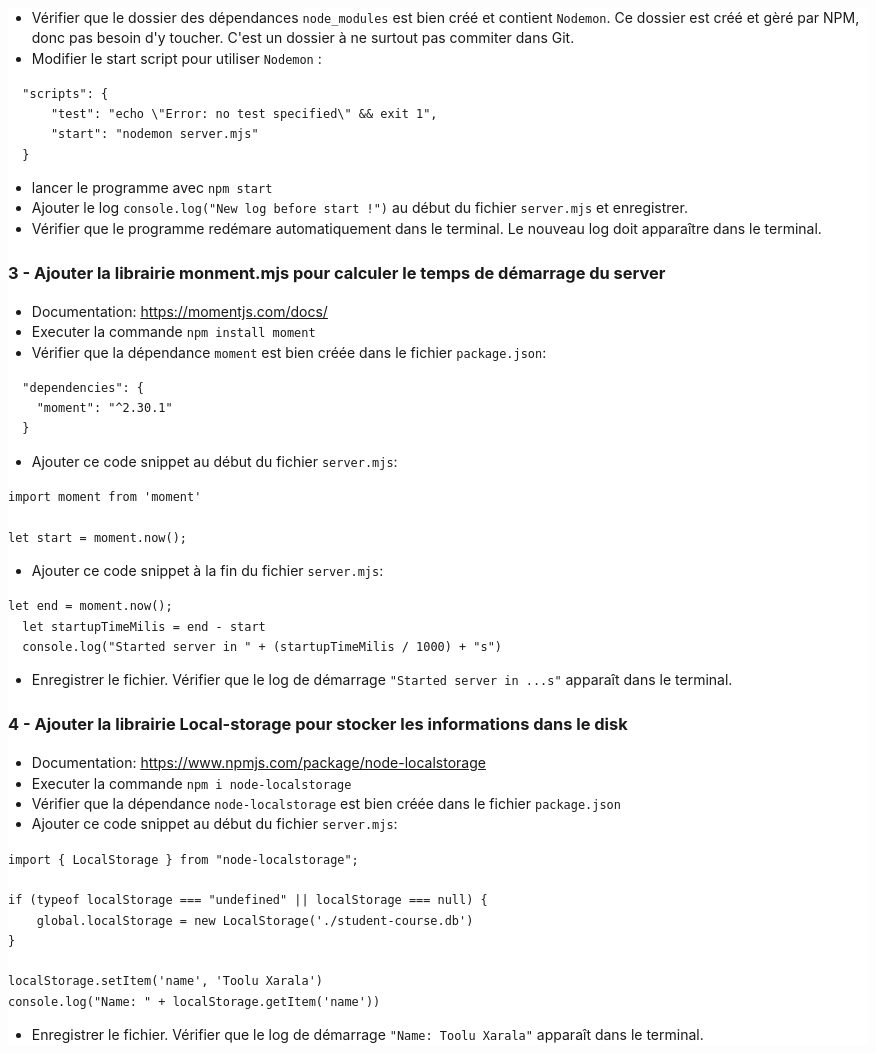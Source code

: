- Vérifier que le dossier des dépendances ``node_modules`` est bien créé et contient ``Nodemon``. Ce dossier est créé et gèré par NPM, donc pas besoin d'y toucher. C'est un dossier à ne surtout pas commiter dans Git. 
- Modifier le start script pour utiliser ``Nodemon`` :
```
  "scripts": {
      "test": "echo \"Error: no test specified\" && exit 1",
      "start": "nodemon server.mjs"
  }
```
- lancer le programme avec ``npm start`` 
- Ajouter le log ``console.log("New log before start !")`` au début du fichier ``server.mjs`` et enregistrer.
- Vérifier que le programme redémare automatiquement dans le terminal. Le nouveau log doit apparaître dans le terminal.

### 3 - Ajouter la librairie monment.mjs pour calculer le temps de démarrage du server
- Documentation: https://momentjs.com/docs/
- Executer la commande ``npm install moment``
- Vérifier que la dépendance ``moment`` est bien créée dans le fichier ``package.json``:
```
  "dependencies": {
    "moment": "^2.30.1"
  }

```
- Ajouter ce code snippet au début du fichier ``server.mjs``:

```
import moment from 'moment'

let start = moment.now();

```
- Ajouter ce code snippet à la fin du fichier ``server.mjs``:

```
let end = moment.now();
  let startupTimeMilis = end - start
  console.log("Started server in " + (startupTimeMilis / 1000) + "s")

```
- Enregistrer le fichier. Vérifier que le log de démarrage ``"Started server in ...s"`` apparaît dans le terminal.
### 4 - Ajouter la librairie Local-storage pour stocker les informations dans le disk
- Documentation: https://www.npmjs.com/package/node-localstorage
- Executer la commande ``npm i node-localstorage``
- Vérifier que la dépendance ``node-localstorage`` est bien créée dans le fichier ``package.json``
- Ajouter ce code snippet au début du fichier ``server.mjs``:

```
import { LocalStorage } from "node-localstorage";

if (typeof localStorage === "undefined" || localStorage === null) {
    global.localStorage = new LocalStorage('./student-course.db')
}

localStorage.setItem('name', 'Toolu Xarala')
console.log("Name: " + localStorage.getItem('name'))

```
- Enregistrer le fichier. Vérifier que le log de démarrage ``"Name: Toolu Xarala"`` apparaît dans le terminal.